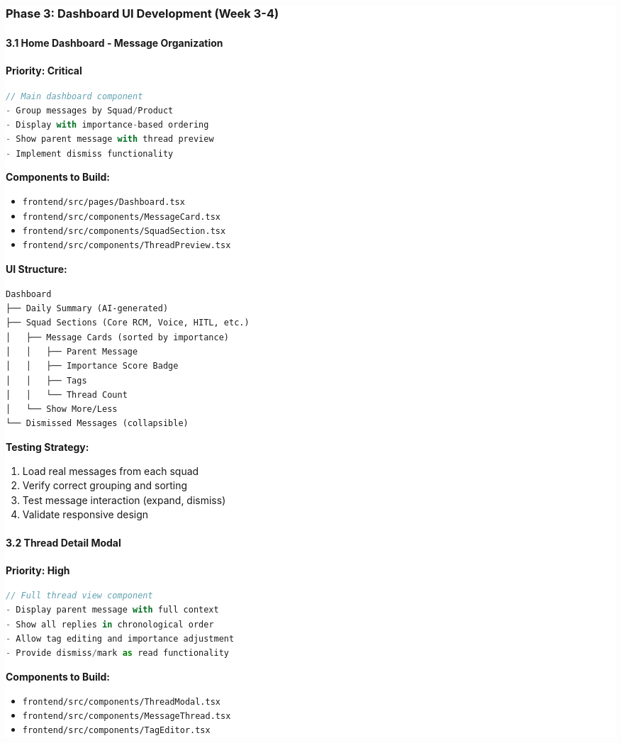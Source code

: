 ### Phase 3: Dashboard UI Development (Week 3-4)

#### 3.1 Home Dashboard - Message Organization
**Priority: Critical**

```typescript
// Main dashboard component
- Group messages by Squad/Product
- Display with importance-based ordering
- Show parent message with thread preview
- Implement dismiss functionality
```

**Components to Build:**
- `frontend/src/pages/Dashboard.tsx`
- `frontend/src/components/MessageCard.tsx`
- `frontend/src/components/SquadSection.tsx`
- `frontend/src/components/ThreadPreview.tsx`

**UI Structure:**
```
Dashboard
├── Daily Summary (AI-generated)
├── Squad Sections (Core RCM, Voice, HITL, etc.)
│   ├── Message Cards (sorted by importance)
│   │   ├── Parent Message
│   │   ├── Importance Score Badge
│   │   ├── Tags
│   │   └── Thread Count
│   └── Show More/Less
└── Dismissed Messages (collapsible)
```

**Testing Strategy:**
1. Load real messages from each squad
2. Verify correct grouping and sorting
3. Test message interaction (expand, dismiss)
4. Validate responsive design

#### 3.2 Thread Detail Modal
**Priority: High**

```typescript
// Full thread view component
- Display parent message with full context
- Show all replies in chronological order
- Allow tag editing and importance adjustment
- Provide dismiss/mark as read functionality
```

**Components to Build:**
- `frontend/src/components/ThreadModal.tsx`
- `frontend/src/components/MessageThread.tsx`
- `frontend/src/components/TagEditor.tsx`
